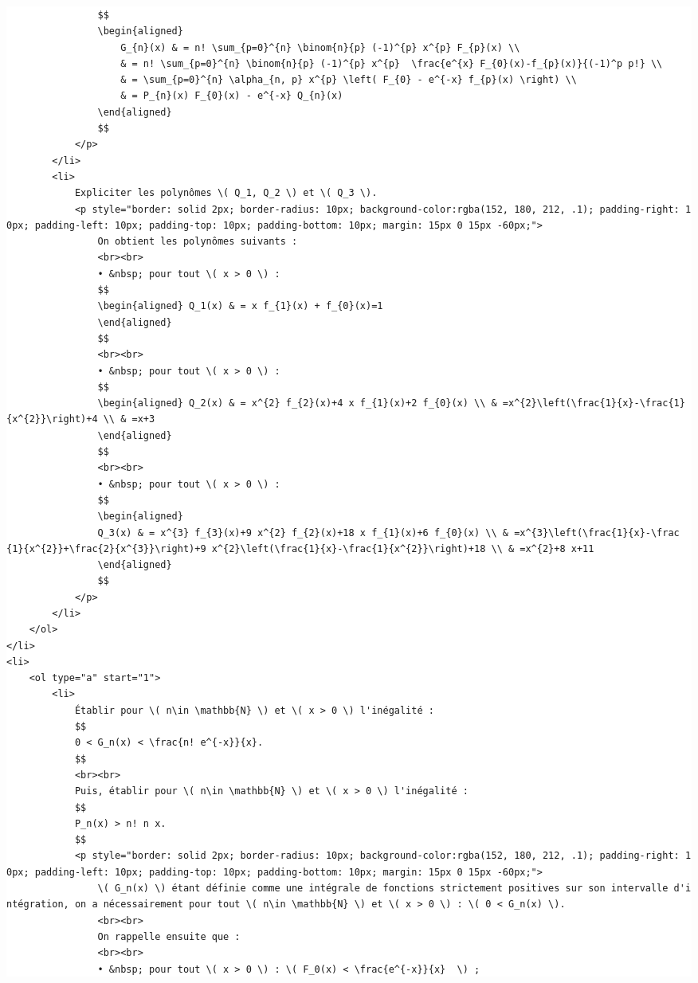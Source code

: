                     $$
                    \begin{aligned}
                        G_{n}(x) & = n! \sum_{p=0}^{n} \binom{n}{p} (-1)^{p} x^{p} F_{p}(x) \\
                        & = n! \sum_{p=0}^{n} \binom{n}{p} (-1)^{p} x^{p}  \frac{e^{x} F_{0}(x)-f_{p}(x)}{(-1)^p p!} \\
                        & = \sum_{p=0}^{n} \alpha_{n, p} x^{p} \left( F_{0} - e^{-x} f_{p}(x) \right) \\
                        & = P_{n}(x) F_{0}(x) - e^{-x} Q_{n}(x)
                    \end{aligned}
                    $$
                </p>
            </li>
            <li>
                Expliciter les polynômes \( Q_1, Q_2 \) et \( Q_3 \).
                <p style="border: solid 2px; border-radius: 10px; background-color:rgba(152, 180, 212, .1); padding-right: 10px; padding-left: 10px; padding-top: 10px; padding-bottom: 10px; margin: 15px 0 15px -60px;">
                    On obtient les polynômes suivants :
                    <br><br>
                    • &nbsp; pour tout \( x > 0 \) : 
                    $$
                    \begin{aligned} Q_1(x) & = x f_{1}(x) + f_{0}(x)=1
                    \end{aligned}
                    $$
                    <br><br>
                    • &nbsp; pour tout \( x > 0 \) :
                    $$
                    \begin{aligned} Q_2(x) & = x^{2} f_{2}(x)+4 x f_{1}(x)+2 f_{0}(x) \\ & =x^{2}\left(\frac{1}{x}-\frac{1}{x^{2}}\right)+4 \\ & =x+3
                    \end{aligned}
                    $$
                    <br><br>
                    • &nbsp; pour tout \( x > 0 \) :
                    $$
                    \begin{aligned}
                    Q_3(x) & = x^{3} f_{3}(x)+9 x^{2} f_{2}(x)+18 x f_{1}(x)+6 f_{0}(x) \\ & =x^{3}\left(\frac{1}{x}-\frac{1}{x^{2}}+\frac{2}{x^{3}}\right)+9 x^{2}\left(\frac{1}{x}-\frac{1}{x^{2}}\right)+18 \\ & =x^{2}+8 x+11
                    \end{aligned}
                    $$
                </p>
            </li>
        </ol>
    </li>
    <li>
        <ol type="a" start="1">
            <li>
                Établir pour \( n\in \mathbb{N} \) et \( x > 0 \) l'inégalité :
                $$
                0 < G_n(x) < \frac{n! e^{-x}}{x}.
                $$
                <br><br>
                Puis, établir pour \( n\in \mathbb{N} \) et \( x > 0 \) l'inégalité :
                $$
                P_n(x) > n! n x.
                $$
                <p style="border: solid 2px; border-radius: 10px; background-color:rgba(152, 180, 212, .1); padding-right: 10px; padding-left: 10px; padding-top: 10px; padding-bottom: 10px; margin: 15px 0 15px -60px;">
                    \( G_n(x) \) étant définie comme une intégrale de fonctions strictement positives sur son intervalle d'intégration, on a nécessairement pour tout \( n\in \mathbb{N} \) et \( x > 0 \) : \( 0 < G_n(x) \).
                    <br><br>
                    On rappelle ensuite que : 
                    <br><br>
                    • &nbsp; pour tout \( x > 0 \) : \( F_0(x) < \frac{e^{-x}}{x}  \) ;